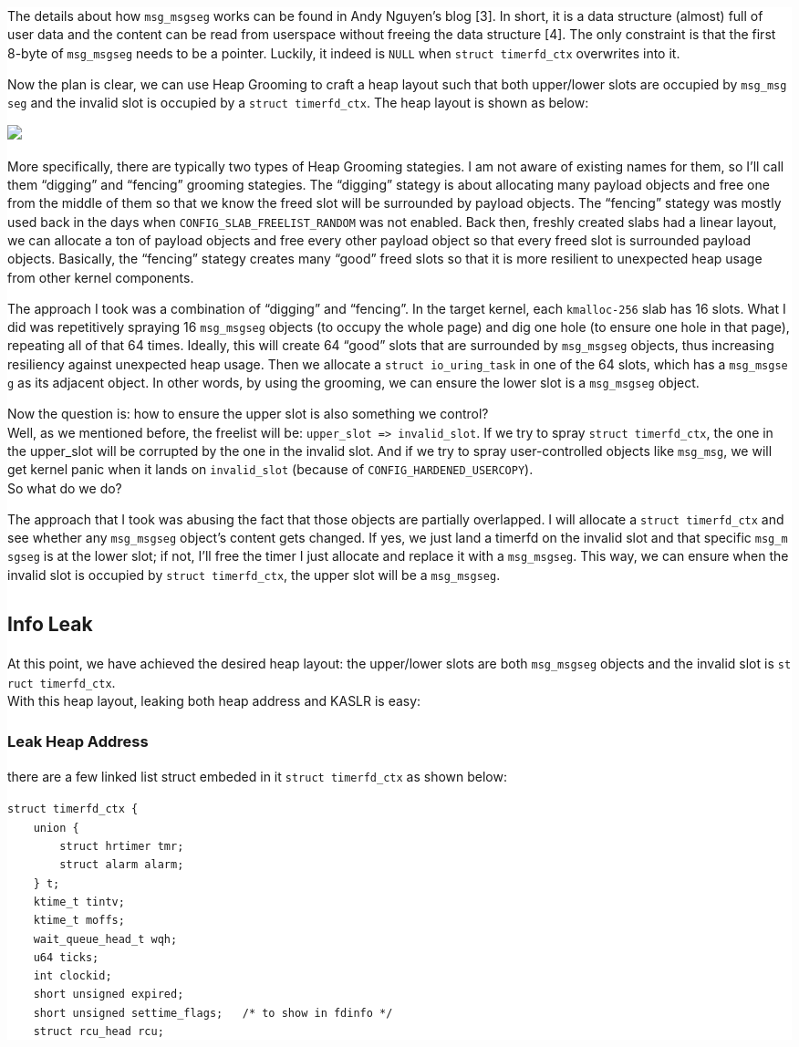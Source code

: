 The details about how `msg_msgseg` works can be found in Andy Nguyen’s blog [3]. In short, it is a data structure (almost) full of user data and the content can be read from userspace without freeing the data structure [4]. The only constraint is that the first 8-byte of `msg_msgseg` needs to be a pointer. Luckily, it indeed is `NULL` when `struct timerfd_ctx` overwrites into it.

Now the plan is clear, we can use Heap Grooming to craft a heap layout such that both upper/lower slots are occupied by `msg_msgseg` and the invalid slot is occupied by a `struct timerfd_ctx`. The heap layout is shown as below:

![](https://github.com/Kyle-Kyle/blog/raw/master/_posts/resource/CVE-2022-1786/layout.png)

More specifically, there are typically two types of Heap Grooming stategies. I am not aware of existing names for them, so I’ll call them “digging” and “fencing” grooming stategies. The “digging” stategy is about allocating many payload objects and free one from the middle of them so that we know the freed slot will be surrounded by payload objects. The “fencing” stategy was mostly used back in the days when `CONFIG_SLAB_FREELIST_RANDOM` was not enabled. Back then, freshly created slabs had a linear layout, we can allocate a ton of payload objects and free every other payload object so that every freed slot is surrounded payload objects. Basically, the “fencing” stategy creates many “good” freed slots so that it is more resilient to unexpected heap usage from other kernel components.

The approach I took was a combination of “digging” and “fencing”. In the target kernel, each `kmalloc-256` slab has 16 slots. What I did was repetitively spraying 16 `msg_msgseg` objects (to occupy the whole page) and dig one hole (to ensure one hole in that page), repeating all of that 64 times. Ideally, this will create 64 “good” slots that are surrounded by `msg_msgseg` objects, thus increasing resiliency against unexpected heap usage. Then we allocate a `struct io_uring_task` in one of the 64 slots, which has a `msg_msgseg` as its adjacent object. In other words, by using the grooming, we can ensure the lower slot is a `msg_msgseg` object.

Now the question is: how to ensure the upper slot is also something we control?  
Well, as we mentioned before, the freelist will be: `upper_slot => invalid_slot`. If we try to spray `struct timerfd_ctx`, the one in the upper_slot will be corrupted by the one in the invalid slot. And if we try to spray user-controlled objects like `msg_msg`, we will get kernel panic when it lands on `invalid_slot` (because of `CONFIG_HARDENED_USERCOPY`).  
So what do we do?

The approach that I took was abusing the fact that those objects are partially overlapped. I will allocate a `struct timerfd_ctx` and see whether any `msg_msgseg` object’s content gets changed. If yes, we just land a timerfd on the invalid slot and that specific `msg_msgseg` is at the lower slot; if not, I’ll free the timer I just allocate and replace it with a `msg_msgseg`. This way, we can ensure when the invalid slot is occupied by `struct timerfd_ctx`, the upper slot will be a `msg_msgseg`.

[](#Info-Leak "Info Leak")Info Leak
-----------------------------------

At this point, we have achieved the desired heap layout: the upper/lower slots are both `msg_msgseg` objects and the invalid slot is `struct timerfd_ctx`.  
With this heap layout, leaking both heap address and KASLR is easy:

### [](#Leak-Heap-Address "Leak Heap Address")Leak Heap Address

there are a few linked list struct embeded in it `struct timerfd_ctx` as shown below:

```
struct timerfd_ctx {
	union {
		struct hrtimer tmr;
		struct alarm alarm;
	} t;
	ktime_t tintv;
	ktime_t moffs;
	wait_queue_head_t wqh;
	u64 ticks;
	int clockid;
	short unsigned expired;
	short unsigned settime_flags;	/* to show in fdinfo */
	struct rcu_head rcu;
```